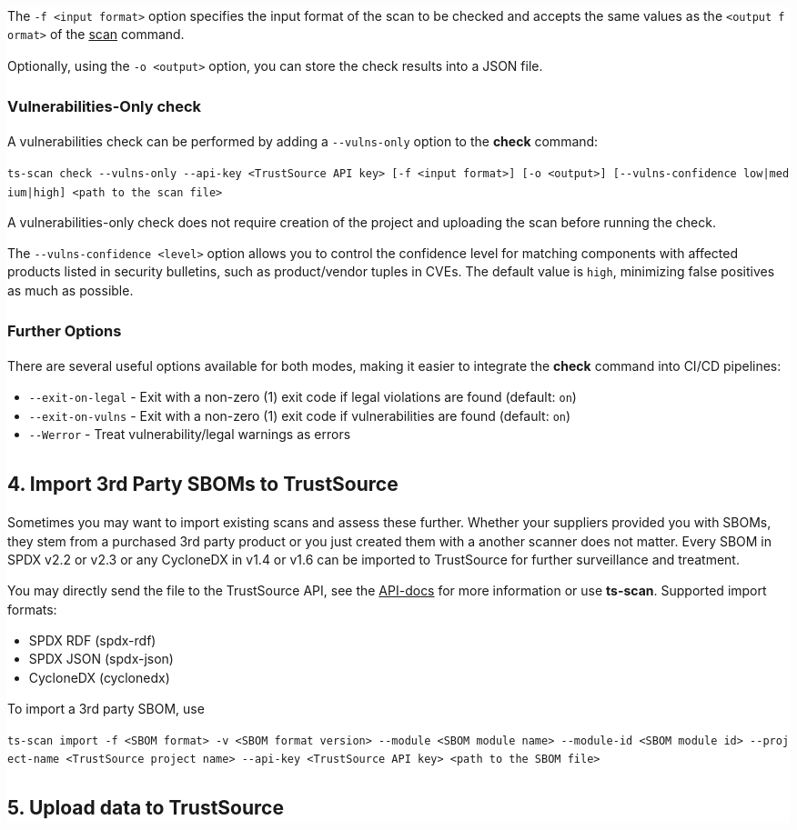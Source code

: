 The `-f <input format>` option specifies the input format of the scan to be checked and accepts the same values as the `<output format>` of the [scan](https://github.com/TrustSource/ts-scan#scan) command.

Optionally, using the `-o <output>` option, you can store the check results into a JSON file.

### Vulnerabilities-Only check

A vulnerabilities check can be performed by adding a `--vulns-only` option to the **check** command:

```
ts-scan check --vulns-only --api-key <TrustSource API key> [-f <input format>] [-o <output>] [--vulns-confidence low|medium|high] <path to the scan file>
```

A vulnerabilities-only check does not require creation of the project and uploading the scan before running the check.

The `--vulns-confidence <level>` option allows you to control the confidence level for matching components with affected products listed in security bulletins, such as product/vendor tuples in CVEs. The default value is `high`, minimizing false positives as much as possible.

### Further Options

There are several useful options available for both modes, making it easier to integrate the **check** command into CI/CD pipelines:

- `--exit-on-legal` - Exit with a non-zero (1) exit code if legal violations are found (default: `on`)
- `--exit-on-vulns` - Exit with a non-zero (1) exit code if vulnerabilities are found (default: `on`)
- `--Werror` - Treat vulnerability/legal warnings as errors

## 4. Import 3rd Party SBOMs to TrustSource

Sometimes you may want to import existing scans and assess these further. Whether your suppliers provided you with SBOMs, they stem from a purchased 3rd party product or you just created them with a another scanner does not matter. Every SBOM in SPDX v2.2 or v2.3 or any CycloneDX in v1.4 or v1.6 can be imported to TrustSource for further surveillance and treatment.

You may directly send the file to the TrustSource API, see the [API-docs](https://trustsource.github.io/api-docs) for more information or use **ts-scan**. Supported import formats:

- SPDX RDF (spdx-rdf)
- SPDX JSON (spdx-json)
- CycloneDX (cyclonedx)

To import a 3rd party SBOM, use

```
ts-scan import -f <SBOM format> -v <SBOM format version> --module <SBOM module name> --module-id <SBOM module id> --project-name <TrustSource project name> --api-key <TrustSource API key> <path to the SBOM file>
```

## 5. Upload data to TrustSource
